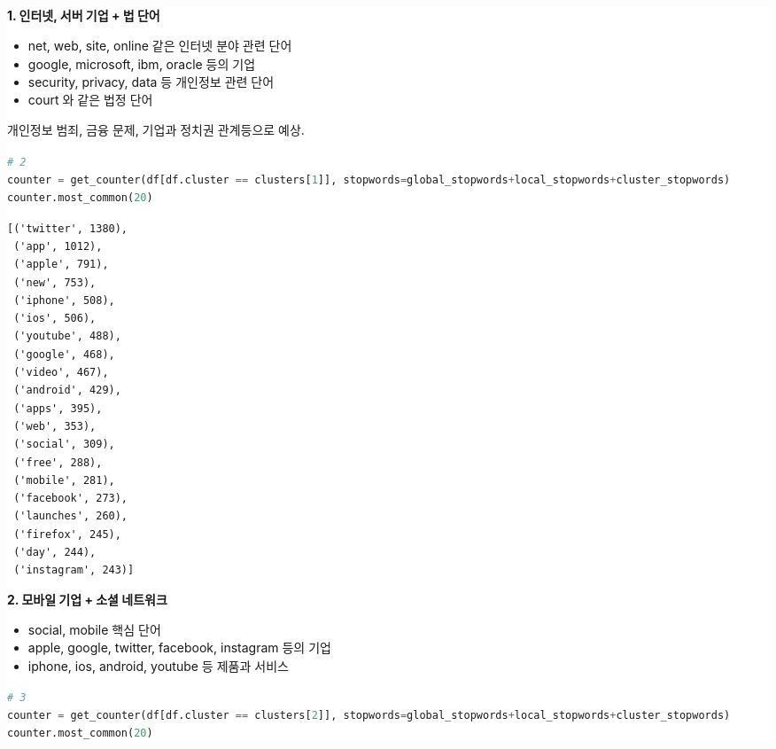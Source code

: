 

**1.   인터넷, 서버 기업 + 법 단어**
 - net, web, site, online 같은 인터넷 분야 관련 단어
 - google, microsoft, ibm, oracle 등의 기업  
 - security, privacy, data 등 개인정보 관련 단어
 - court 와 같은 법정 단어  

개인정보 범죄, 금융 문제, 기업과 정치권 관계등으로 예상.  

```python
# 2
counter = get_counter(df[df.cluster == clusters[1]], stopwords=global_stopwords+local_stopwords+cluster_stopwords)
counter.most_common(20)
```




    [('twitter', 1380),
     ('app', 1012),
     ('apple', 791),
     ('new', 753),
     ('iphone', 508),
     ('ios', 506),
     ('youtube', 488),
     ('google', 468),
     ('video', 467),
     ('android', 429),
     ('apps', 395),
     ('web', 353),
     ('social', 309),
     ('free', 288),
     ('mobile', 281),
     ('facebook', 273),
     ('launches', 260),
     ('firefox', 245),
     ('day', 244),
     ('instagram', 243)]



**2.   모바일 기업 + 소셜 네트워크**
 - social, mobile 핵심 단어
 - apple, google, twitter, facebook, instagram 등의 기업  
 - iphone, ios, android, youtube 등 제품과 서비스




```python
# 3
counter = get_counter(df[df.cluster == clusters[2]], stopwords=global_stopwords+local_stopwords+cluster_stopwords)
counter.most_common(20)
```


